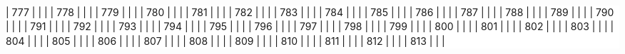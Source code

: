 | 777  |                                                |                                                              |
| 778  |                                                |                                                              |
| 779  |                                                |                                                              |
| 780  |                                                |                                                              |
| 781  |                                                |                                                              |
| 782  |                                                |                                                              |
| 783  |                                                |                                                              |
| 784  |                                                |                                                              |
| 785  |                                                |                                                              |
| 786  |                                                |                                                              |
| 787  |                                                |                                                              |
| 788  |                                                |                                                              |
| 789  |                                                |                                                              |
| 790  |                                                |                                                              |
| 791  |                                                |                                                              |
| 792  |                                                |                                                              |
| 793  |                                                |                                                              |
| 794  |                                                |                                                              |
| 795  |                                                |                                                              |
| 796  |                                                |                                                              |
| 797  |                                                |                                                              |
| 798  |                                                |                                                              |
| 799  |                                                |                                                              |
| 800  |                                                |                                                              |
| 801  |                                                |                                                              |
| 802  |                                                |                                                              |
| 803  |                                                |                                                              |
| 804  |                                                |                                                              |
| 805  |                                                |                                                              |
| 806  |                                                |                                                              |
| 807  |                                                |                                                              |
| 808  |                                                |                                                              |
| 809  |                                                |                                                              |
| 810  |                                                |                                                              |
| 811  |                                                |                                                              |
| 812  |                                                |                                                              |
| 813  |                                                |                                                              |